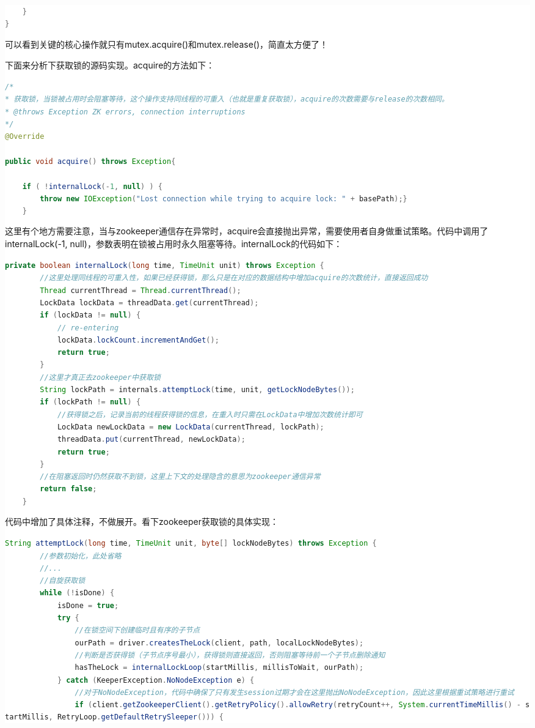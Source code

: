 ```java
    }
}
```

可以看到关键的核心操作就只有mutex.acquire()和mutex.release()，简直太方便了！

下面来分析下获取锁的源码实现。acquire的方法如下：

```java
/*
* 获取锁，当锁被占用时会阻塞等待，这个操作支持同线程的可重入（也就是重复获取锁），acquire的次数需要与release的次数相同。
* @throws Exception ZK errors, connection interruptions
*/
@Override

public void acquire() throws Exception{

	if ( !internalLock(-1, null) ) {
		throw new IOException("Lost connection while trying to acquire lock: " + basePath);}
	}

```

这里有个地方需要注意，当与zookeeper通信存在异常时，acquire会直接抛出异常，需要使用者自身做重试策略。代码中调用了internalLock(-1, null)，参数表明在锁被占用时永久阻塞等待。internalLock的代码如下：

```java
private boolean internalLock(long time, TimeUnit unit) throws Exception {
        //这里处理同线程的可重入性，如果已经获得锁，那么只是在对应的数据结构中增加acquire的次数统计，直接返回成功
        Thread currentThread = Thread.currentThread();
        LockData lockData = threadData.get(currentThread);
        if (lockData != null) {
            // re-entering
            lockData.lockCount.incrementAndGet();
            return true;
        }
        //这里才真正去zookeeper中获取锁
        String lockPath = internals.attemptLock(time, unit, getLockNodeBytes());
        if (lockPath != null) {
            //获得锁之后，记录当前的线程获得锁的信息，在重入时只需在LockData中增加次数统计即可
            LockData newLockData = new LockData(currentThread, lockPath);
            threadData.put(currentThread, newLockData);
            return true;
        }
        //在阻塞返回时仍然获取不到锁，这里上下文的处理隐含的意思为zookeeper通信异常
        return false;
    }
```

代码中增加了具体注释，不做展开。看下zookeeper获取锁的具体实现：

```java
String attemptLock(long time, TimeUnit unit, byte[] lockNodeBytes) throws Exception {
        //参数初始化，此处省略
        //...
        //自旋获取锁
        while (!isDone) {
            isDone = true;
            try {
                //在锁空间下创建临时且有序的子节点
                ourPath = driver.createsTheLock(client, path, localLockNodeBytes);
                //判断是否获得锁（子节点序号最小），获得锁则直接返回，否则阻塞等待前一个子节点删除通知
                hasTheLock = internalLockLoop(startMillis, millisToWait, ourPath);
            } catch (KeeperException.NoNodeException e) {
                //对于NoNodeException，代码中确保了只有发生session过期才会在这里抛出NoNodeException，因此这里根据重试策略进行重试
                if (client.getZookeeperClient().getRetryPolicy().allowRetry(retryCount++, System.currentTimeMillis() - startMillis, RetryLoop.getDefaultRetrySleeper())) {
```